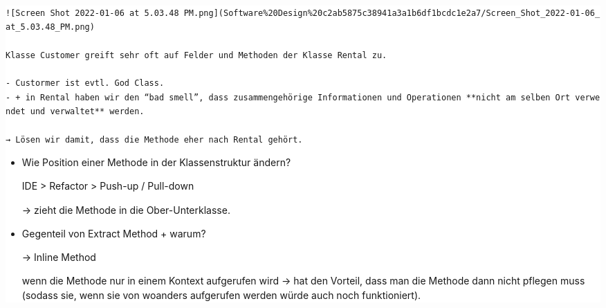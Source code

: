    ![Screen Shot 2022-01-06 at 5.03.48 PM.png](Software%20Design%20c2ab5875c38941a3a1b6df1bcdc1e2a7/Screen_Shot_2022-01-06_at_5.03.48_PM.png)
    
    Klasse Customer greift sehr oft auf Felder und Methoden der Klasse Rental zu. 
    
    - Custormer ist evtl. God Class.
    - + in Rental haben wir den “bad smell”, dass zusammengehörige Informationen und Operationen **nicht am selben Ort verwendet und verwaltet** werden.
    
    → Lösen wir damit, dass die Methode eher nach Rental gehört. 
    
- Wie Position einer Methode in der Klassenstruktur ändern?
    
    IDE > Refactor > Push-up / Pull-down
    
    → zieht die Methode in die Ober-Unterklasse.
    
- Gegenteil von Extract Method  + warum?
    
    → Inline Method 
    
    wenn die Methode nur in einem Kontext aufgerufen wird → hat den Vorteil, dass man die Methode dann nicht pflegen muss (sodass sie, wenn sie von woanders aufgerufen werden würde auch noch funktioniert).
    